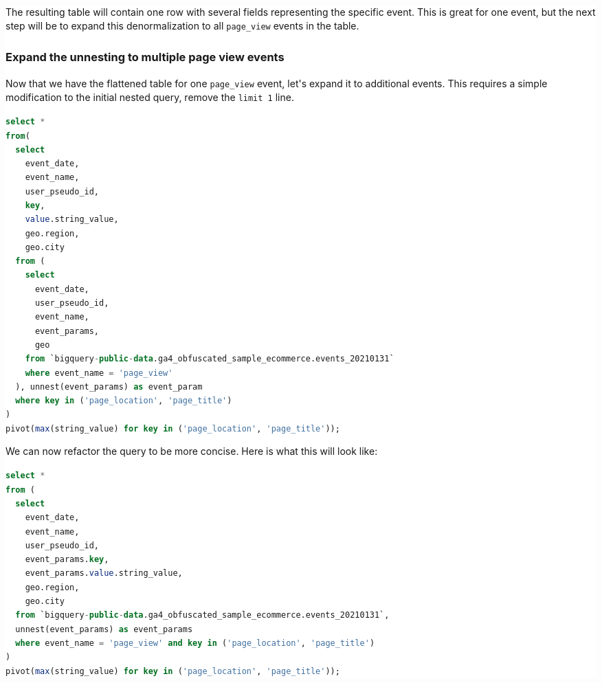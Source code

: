 The resulting table will contain one row with several fields representing the specific event. This is great for one event, but the next step will be to expand this denormalization to all `page_view` events in the table. 

### Expand the unnesting to multiple page view events

Now that we have the flattened table for one `page_view` event, let's expand it to additional events. This requires a simple modification to the initial nested query, remove the `limit 1` line. 

```sql
select *
from(
  select 
    event_date,
    event_name,
    user_pseudo_id,
    key,
    value.string_value,
    geo.region,
    geo.city
  from (
    select 
      event_date,
      user_pseudo_id,
      event_name,
      event_params,
      geo
    from `bigquery-public-data.ga4_obfuscated_sample_ecommerce.events_20210131`
    where event_name = 'page_view'
  ), unnest(event_params) as event_param
  where key in ('page_location', 'page_title')
)
pivot(max(string_value) for key in ('page_location', 'page_title'));
```

We can now refactor the query to be more concise. Here is what this will look like:

```sql
select * 
from (
  select 
    event_date,
    event_name,
    user_pseudo_id,
    event_params.key,
    event_params.value.string_value,
    geo.region,
    geo.city
  from `bigquery-public-data.ga4_obfuscated_sample_ecommerce.events_20210131`,
  unnest(event_params) as event_params
  where event_name = 'page_view' and key in ('page_location', 'page_title')
)
pivot(max(string_value) for key in ('page_location', 'page_title'));
```
